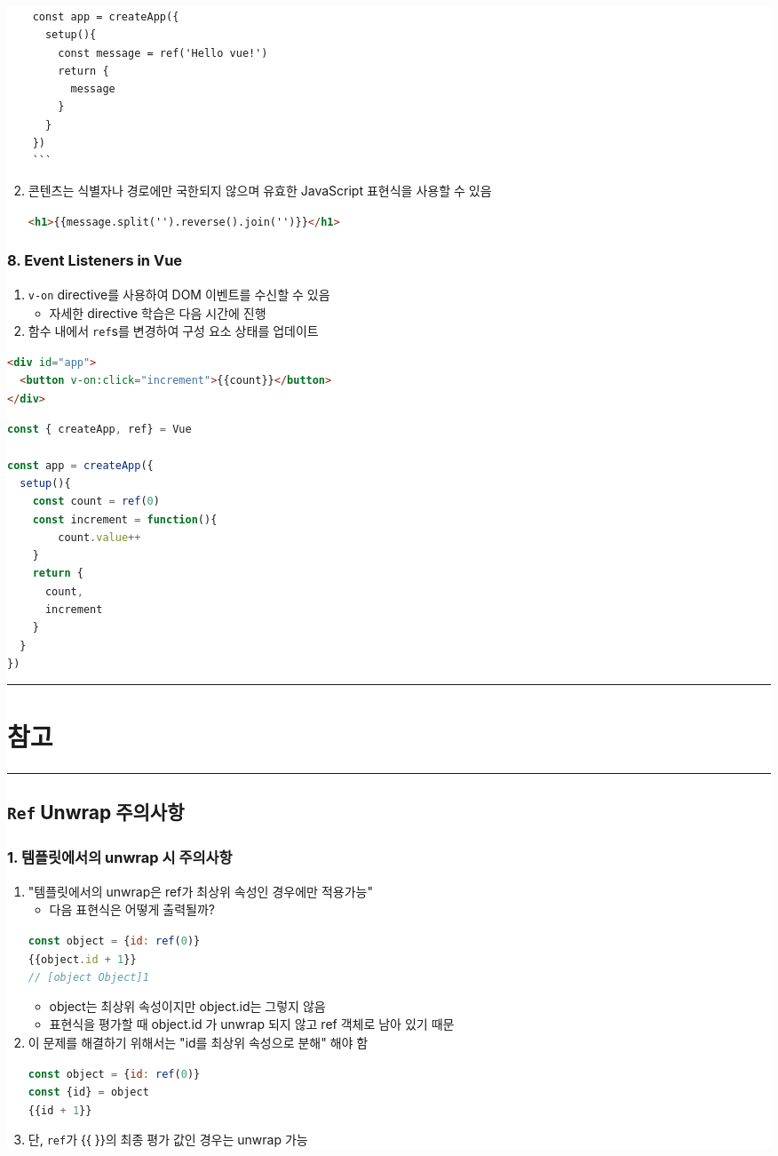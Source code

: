         const app = createApp({
          setup(){
            const message = ref('Hello vue!')
            return {
              message
            }
          }
        })
        ```
2. 콘텐츠는 식별자나 경로에만 국한되지 않으며 유효한 JavaScript 표현식을 사용할 수 있음
    ```html
    <h1>{{message.split('').reverse().join('')}}</h1>
    ```

### 8. Event Listeners in Vue
1. `v-on` directive를 사용하여 DOM 이벤트를 수신할 수 있음
    - 자세한 directive 학습은 다음 시간에 진행
2. 함수 내에서 `ref`s를 변경하여 구성 요소 상태를 업데이트
```html
<div id="app">
  <button v-on:click="increment">{{count}}</button>
</div> 
```
```javascript
const { createApp, ref} = Vue

const app = createApp({
  setup(){
    const count = ref(0)
    const increment = function(){
        count.value++
    }
    return {
      count,
      increment
    }
  }
})
```
---
# 참고
---
## `Ref` Unwrap 주의사항
### 1. 템플릿에서의 unwrap 시 주의사항
1. "템플릿에서의 unwrap은 ref가 최상위 속성인 경우에만 적용가능"
    - 다음 표현식은 어떻게 출력될까?
    ```javascript
    const object = {id: ref(0)}
    {{object.id + 1}}
    // [object Object]1
    ```
    - object는 최상위 속성이지만 object.id는 그렇지 않음
    - 표현식을 평가할 때 object.id 가 unwrap 되지 않고 ref 객체로 남아 있기 때문
2. 이 문제를 해결하기 위해서는 "id를 최상위 속성으로 분해" 해야 함
    ```javascript
    const object = {id: ref(0)}
    const {id} = object
    {{id + 1}}
    ```
3. 단, `ref`가 {{ }}의 최종 평가 값인 경우는 unwrap 가능